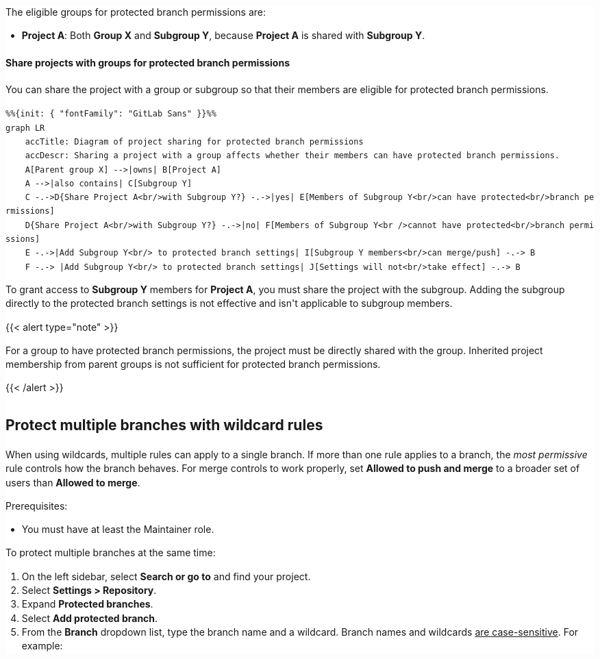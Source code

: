 The eligible groups for protected branch permissions are:

- **Project A**: Both **Group X** and **Subgroup Y**, because **Project A** is shared with **Subgroup Y**.

#### Share projects with groups for protected branch permissions

You can share the project with a group or subgroup so that their members are eligible for
protected branch permissions.

```mermaid
%%{init: { "fontFamily": "GitLab Sans" }}%%
graph LR
    accTitle: Diagram of project sharing for protected branch permissions
    accDescr: Sharing a project with a group affects whether their members can have protected branch permissions.
    A[Parent group X] -->|owns| B[Project A]
    A -->|also contains| C[Subgroup Y]
    C -.->D{Share Project A<br/>with Subgroup Y?} -.->|yes| E[Members of Subgroup Y<br/>can have protected<br/>branch permissions]
    D{Share Project A<br/>with Subgroup Y?} -.->|no| F[Members of Subgroup Y<br />cannot have protected<br/>branch permissions]
    E -.->|Add Subgroup Y<br/> to protected branch settings| I[Subgroup Y members<br/>can merge/push] -.-> B
    F -.-> |Add Subgroup Y<br/> to protected branch settings| J[Settings will not<br/>take effect] -.-> B
```

To grant access to **Subgroup Y** members for **Project A**, you must share the project with
the subgroup. Adding the subgroup directly to the protected branch settings is not effective
and isn't applicable to subgroup members.

{{< alert type="note" >}}

For a group to have protected branch permissions, the project must be directly shared with the group.
Inherited project membership from parent groups is not sufficient for protected branch permissions.

{{< /alert >}}

## Protect multiple branches with wildcard rules

When using wildcards, multiple rules can apply to a single branch.
If more than one rule applies to a branch, the _most permissive_ rule controls
how the branch behaves. For merge controls to work properly, set
**Allowed to push and merge** to a broader set of users than **Allowed to merge**.

Prerequisites:

- You must have at least the Maintainer role.

To protect multiple branches at the same time:

1. On the left sidebar, select **Search or go to** and find your project.
1. Select **Settings > Repository**.
1. Expand **Protected branches**.
1. Select **Add protected branch**.
1. From the **Branch** dropdown list, type the branch name and a wildcard.
   Branch names and wildcards [are case-sensitive](_index.md#name-your-branch). For example:

